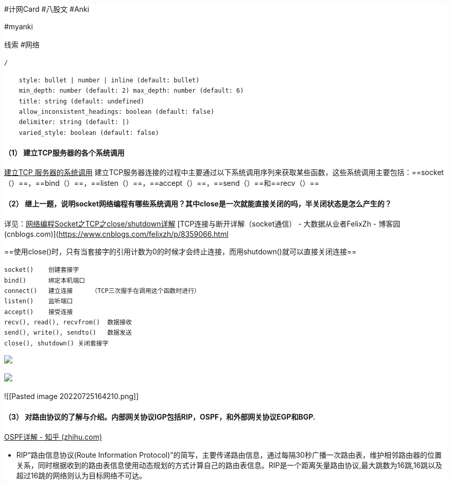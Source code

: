 #计网Card
#八股文
#Anki

#myanki 

线索 
#网络

```ActivityHistory
/
```
```toc 
	style: bullet | number | inline (default: bullet) 
	min_depth: number (default: 2) max_depth: number (default: 6) 
	title: string (default: undefined) 
	allow_inconsistent_headings: boolean (default: false) 
	delimiter: string (default: |) 
	varied_style: boolean (default: false) 
```

#### （1） 建立TCP服务器的各个系统调用
[建立TCP 服务器的系统调用](https://blog.csdn.net/qq_37964547/article/details/81429627)
建立TCP服务器连接的过程中主要通过以下系统调用序列来获取某些函数，这些系统调用主要包括：==socket（）==，==bind（）==，==listen（）==，==accept（）==，==send（）==和==recv（）== 


#### （2） 继上一题，说明socket网络编程有哪些系统调用？其中close是一次就能直接关闭的吗，半关闭状态是怎么产生的？
详见：[网络编程Socket之TCP之close/shutdown详解](https://blog.csdn.net/junjun150013652/article/details/37994907)
[TCP连接与断开详解（socket通信） - 大数据从业者FelixZh - 博客园 (cnblogs.com)](https://www.cnblogs.com/felixzh/p/8359066.html

==使用close()时，只有当套接字的引用计数为0的时候才会终止连接，而用shutdown()就可以直接关闭连接== 


    socket()    创建套接字   
    bind()      绑定本机端口    
    connect()   建立连接     （TCP三次握手在调用这个函数时进行）
    listen()    监听端口
    accept()    接受连接
    recv(), read(), recvfrom()  数据接收
    send(), write(), sendto()   数据发送
    close(), shutdown() 关闭套接字

![](https://images0.cnblogs.com/blog/349217/201312/05230830-04807bb739954461a8bfc7513707f253.jpg)

![](https://images0.cnblogs.com/blog/349217/201312/05230857-f49d5855f1e14a23a186737e0bec8a0f.gif)

![[Pasted image 20220725164210.png]]
#### （3） 对路由协议的了解与介绍。内部网关协议IGP包括RIP，OSPF，和外部网关协议EGP和BGP.
[OSPF详解 - 知乎 (zhihu.com)](https://zhuanlan.zhihu.com/p/41341540)

* RIP“路由信息协议(Route Information Protocol)”的简写，主要传递路由信息，通过每隔30秒广播一次路由表，维护相邻路由器的位置关系，同时根据收到的路由表信息使用动态规划的方式计算自己的路由表信息。RIP是一个距离矢量路由协议,最大跳数为16跳,16跳以及超过16跳的网络则认为目标网络不可达。
